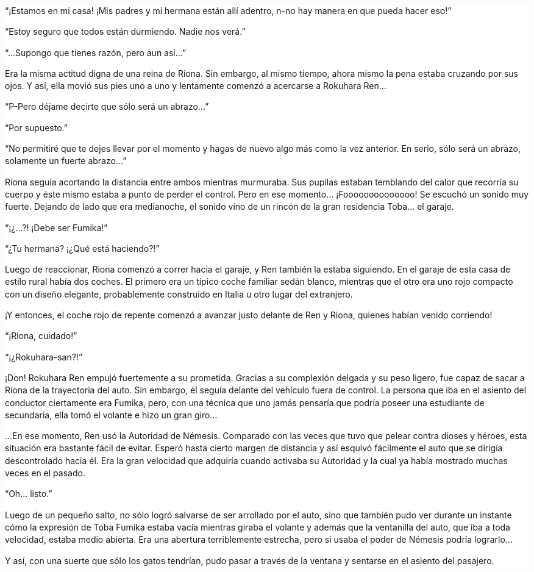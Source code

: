 “¡Estamos en mi casa! ¡Mis padres y mi hermana están allí adentro, n-no hay manera en que pueda hacer eso!”

“Estoy seguro que todos están durmiendo. Nadie nos verá.” 

“...Supongo que tienes razón, pero aun así...”

Era la misma actitud digna de una reina de Riona. Sin embargo, al mismo tiempo, ahora mismo la pena estaba cruzando por sus ojos. Y así, ella movió sus pies uno a uno y lentamente comenzó a acercarse a Rokuhara Ren...

“P-Pero déjame decirte que sólo será un abrazo...” 

“Por supuesto.”

“No permitiré que te dejes llevar por el momento y hagas de nuevo algo más como la vez anterior. En serio, sólo será un abrazo, solamente un fuerte abrazo...”

Riona seguía acortando la distancia entre ambos mientras murmuraba. Sus pupilas estaban temblando del calor que recorría su cuerpo y éste mismo estaba a punto de perder el control. Pero en ese momento... ¡Foooooooooooooo! Se escuchó un sonido muy fuerte. Dejando de lado que era medianoche, el sonido vino de un rincón de la gran residencia Toba... el garaje.

“¡¿...?! ¡Debe ser Fumika!”

“¿Tu hermana? ¡¿Qué está haciendo?!”

Luego de reaccionar, Riona comenzó a correr hacia el garaje, y Ren también la estaba siguiendo. En el garaje de esta casa de estilo rural había dos coches. El primero era un típico coche familiar sedán blanco, mientras que el otro era uno rojo compacto con un diseño elegante, probablemente construido en Italia u otro lugar del extranjero.

¡Y entonces, el coche rojo de repente comenzó a avanzar justo delante de Ren y Riona, quienes habían venido corriendo!

“¡Riona, cuidado!” 

“¡¿Rokuhara-san?!”

¡Don! Rokuhara Ren empujó fuertemente a su prometida. Gracias a su complexión delgada y su peso ligero, fue capaz de sacar a Riona de la trayectoria del auto. Sin embargo, él seguía delante del vehículo fuera de control. La persona que iba en el asiento del conductor ciertamente era Fumika, pero, con una técnica que uno jamás pensaría que podría poseer una estudiante de secundaria, ella tomó el volante e hizo un gran giro...

...En ese momento, Ren usó la Autoridad de Némesis. Comparado con las veces que tuvo que pelear contra dioses y héroes, esta situación era bastante fácil de evitar. Esperó hasta cierto margen de distancia y así esquivó fácilmente el auto que se dirigía descontrolado hacia él. Era la gran velocidad que adquiría cuando activaba su Autoridad y la cual ya había mostrado muchas veces en el pasado.

“Oh... listo.”

Luego de un pequeño salto, no sólo logró salvarse de ser arrollado por el auto, sino que también pudo ver durante un instante cómo la expresión de Toba Fumika estaba vacía mientras giraba el volante y además que la ventanilla del auto, que iba a toda velocidad, estaba medio abierta. Era una abertura terriblemente estrecha, pero si usaba el poder de Némesis podría lograrlo...

Y así, con una suerte que sólo los gatos tendrían, pudo pasar a través de la ventana y sentarse en el asiento del pasajero.
